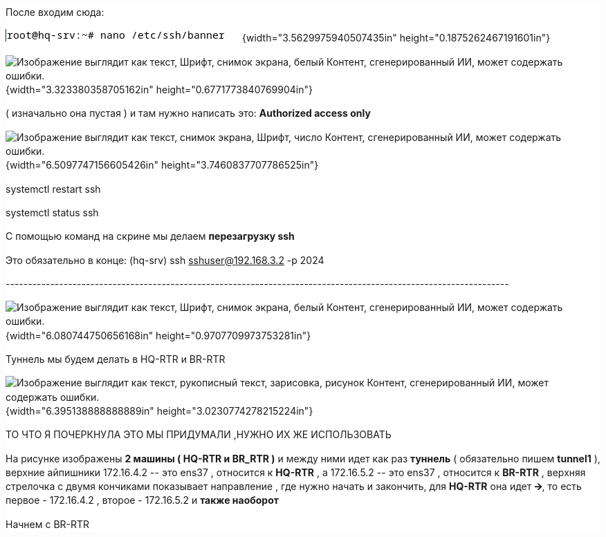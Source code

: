 После входим сюда:

![](./media/image197.png){width="3.5629975940507435in"
height="0.1875262467191601in"}

![Изображение выглядит как текст, Шрифт, снимок экрана, белый Контент,
сгенерированный ИИ, может содержать
ошибки.](./media/image198.png){width="3.323380358705162in"
height="0.6771773840769904in"}

( изначально она пустая ) и там нужно написать это: **Authorized access
only**

![Изображение выглядит как текст, снимок экрана, Шрифт, число Контент,
сгенерированный ИИ, может содержать
ошибки.](./media/image199.png){width="6.5097747156605426in"
height="3.7460837707786525in"}

systemctl restart ssh

systemctl status ssh

С помощью команд на скрине мы делаем **перезагрузку ssh**

Это обязательно в конце: (hq-srv) ssh <sshuser@192.168.3.2> -p 2024

\-\-\-\-\-\-\-\-\-\-\-\-\-\-\-\-\-\-\-\-\-\-\-\-\-\-\-\-\-\-\-\-\-\-\-\-\-\-\-\-\-\-\-\-\-\-\-\-\-\-\-\-\-\-\-\-\-\-\-\-\-\-\-\-\-\-\-\-\-\-\-\-\-\-\-\-\-\-\-\-\-\-\-\-\-\-\-\-\-\-\-\-\-\-\-\-\-\-\-\-\-\-\-\-\-\-\-\-\-\-\-\--

![Изображение выглядит как текст, Шрифт, снимок экрана, белый Контент,
сгенерированный ИИ, может содержать
ошибки.](./media/image201.png){width="6.080744750656168in"
height="0.9707709973753281in"}

Туннель мы будем делать в HQ-RTR и BR-RTR

![Изображение выглядит как текст, рукописный текст, зарисовка, рисунок
Контент, сгенерированный ИИ, может содержать
ошибки.](./media/image203.jpeg){width="6.395138888888889in"
height="3.0230774278215224in"}

ТО ЧТО Я ПОЧЕРКНУЛА ЭТО МЫ ПРИДУМАЛИ ,НУЖНО ИХ ЖЕ ИСПОЛЬЗОВАТЬ

На рисунке изображены **2 машины ( HQ-RTR и BR_RTR )** и между ними идет
как раз **туннель** ( обязательно пишем **tunnel1** ), верхние айпишники
172.16.4.2 -- это ens37 , относится к **HQ-RTR** , а 172.16.5.2 -- это
ens37 , относится к **BR-RTR** , верхняя стрелочка с двумя кончиками
показывает направление , где нужно начать и закончить, для **HQ-RTR**
она идет **🡪**, то есть первое - 172.16.4.2 , второе - 172.16.5.2 и
**также наоборот**

Начнем с BR-RTR
